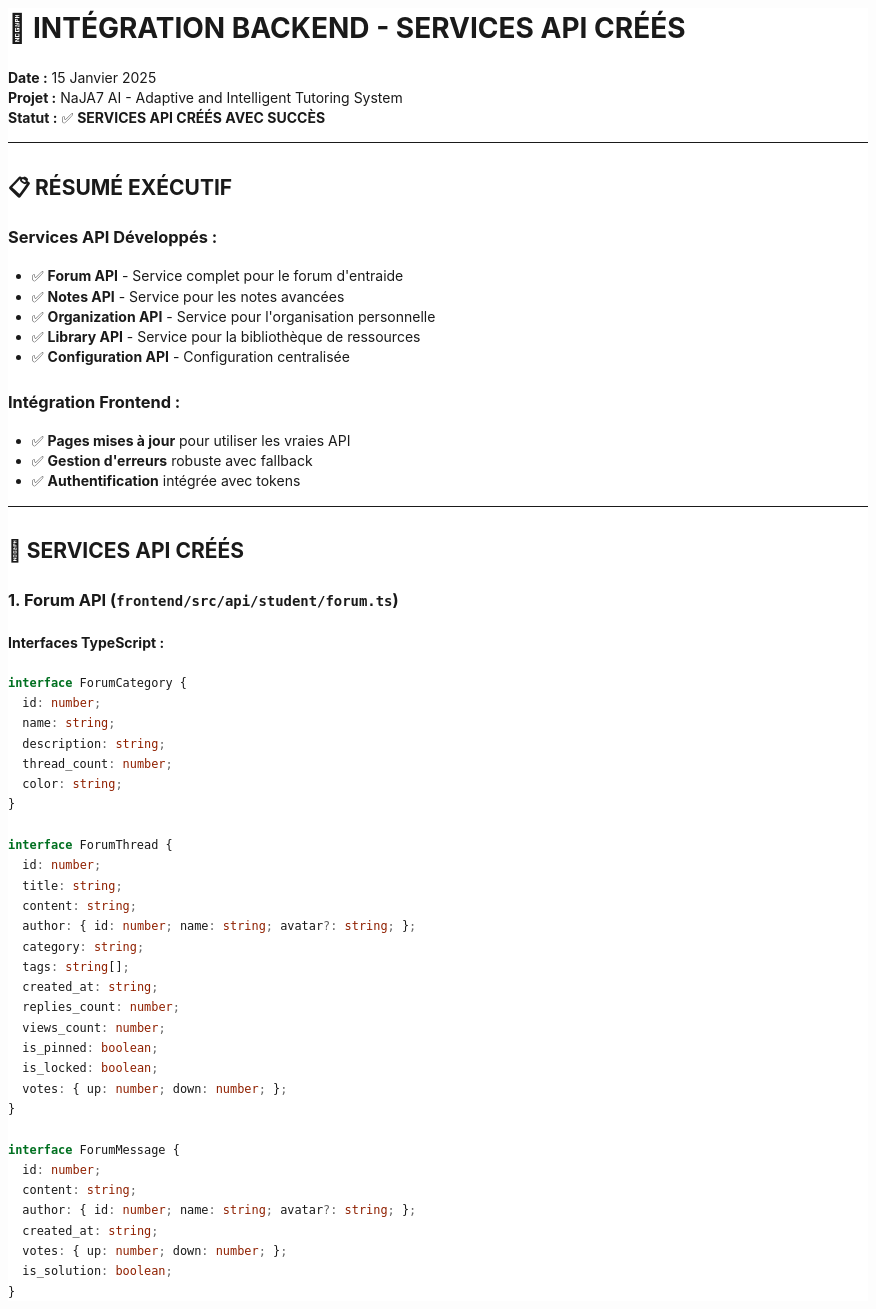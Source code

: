 # 🔌 INTÉGRATION BACKEND - SERVICES API CRÉÉS

**Date :** 15 Janvier 2025  
**Projet :** NaJA7 AI - Adaptive and Intelligent Tutoring System  
**Statut :** ✅ **SERVICES API CRÉÉS AVEC SUCCÈS**

---

## 📋 **RÉSUMÉ EXÉCUTIF**

### **Services API Développés :**
- ✅ **Forum API** - Service complet pour le forum d'entraide
- ✅ **Notes API** - Service pour les notes avancées
- ✅ **Organization API** - Service pour l'organisation personnelle
- ✅ **Library API** - Service pour la bibliothèque de ressources
- ✅ **Configuration API** - Configuration centralisée

### **Intégration Frontend :**
- ✅ **Pages mises à jour** pour utiliser les vraies API
- ✅ **Gestion d'erreurs** robuste avec fallback
- ✅ **Authentification** intégrée avec tokens

---

## 🔧 **SERVICES API CRÉÉS**

### **1. Forum API** (`frontend/src/api/student/forum.ts`)

#### **Interfaces TypeScript :**
```typescript
interface ForumCategory {
  id: number;
  name: string;
  description: string;
  thread_count: number;
  color: string;
}

interface ForumThread {
  id: number;
  title: string;
  content: string;
  author: { id: number; name: string; avatar?: string; };
  category: string;
  tags: string[];
  created_at: string;
  replies_count: number;
  views_count: number;
  is_pinned: boolean;
  is_locked: boolean;
  votes: { up: number; down: number; };
}

interface ForumMessage {
  id: number;
  content: string;
  author: { id: number; name: string; avatar?: string; };
  created_at: string;
  votes: { up: number; down: number; };
  is_solution: boolean;
}
```